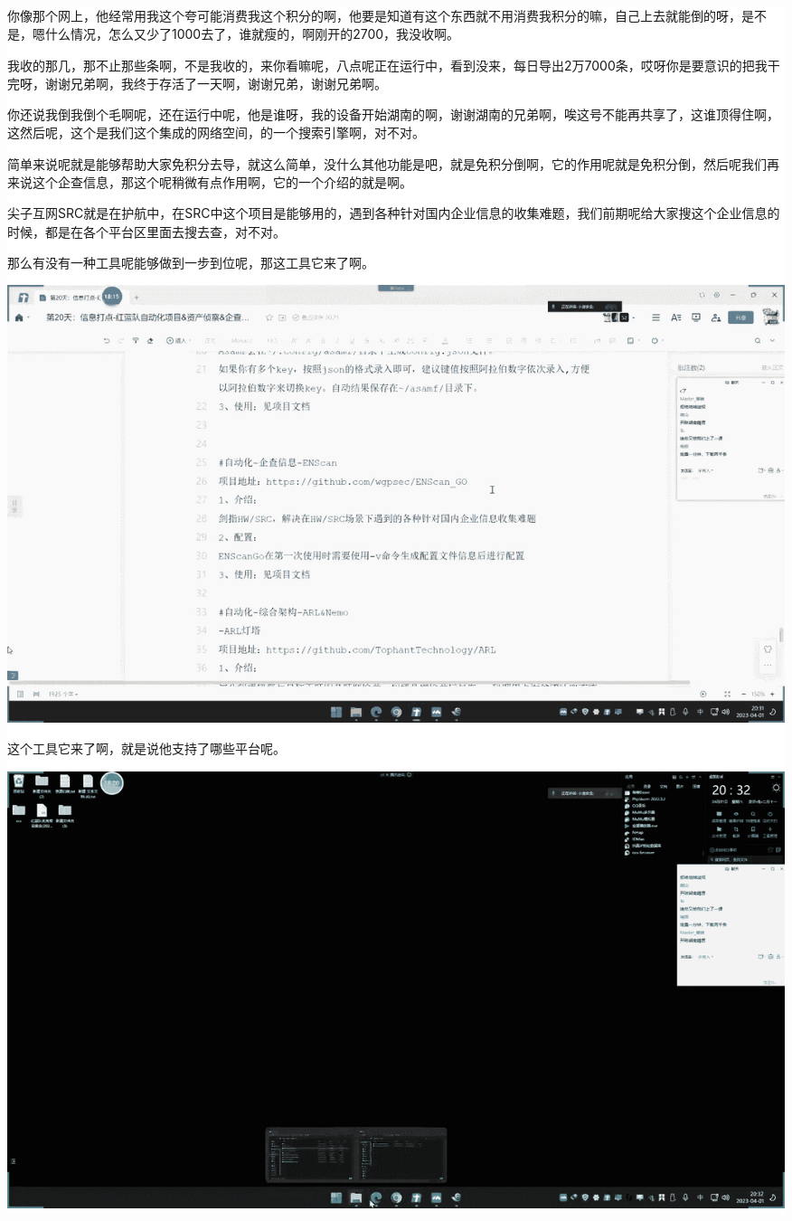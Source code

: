你像那个网上，他经常用我这个夸可能消费我这个积分的啊，他要是知道有这个东西就不用消费我积分的嘛，自己上去就能倒的呀，是不是，嗯什么情况，怎么又少了1000去了，谁就瘦的，啊刚开的2700，我没收啊。

我收的那几，那不止那些条啊，不是我收的，来你看嘛呢，八点呢正在运行中，看到没来，每日导出2万7000条，哎呀你是要意识的把我干完呀，谢谢兄弟啊，我终于存活了一天啊，谢谢兄弟，谢谢兄弟啊。

你还说我倒我倒个毛啊呢，还在运行中呢，他是谁呀，我的设备开始湖南的啊，谢谢湖南的兄弟啊，唉这号不能再共享了，这谁顶得住啊，这然后呢，这个是我们这个集成的网络空间，的一个搜索引擎啊，对不对。

简单来说呢就是能够帮助大家免积分去导，就这么简单，没什么其他功能是吧，就是免积分倒啊，它的作用呢就是免积分倒，然后呢我们再来说这个企查信息，那这个呢稍微有点作用啊，它的一个介绍的就是啊。

尖子互网SRC就是在护航中，在SRC中这个项目是能够用的，遇到各种针对国内企业信息的收集难题，我们前期呢给大家搜这个企业信息的时候，都是在各个平台区里面去搜去查，对不对。

那么有没有一种工具呢能够做到一步到位呢，那这工具它来了啊。

![](img/a0b02148c15ce051598540e95f310471_95.png)

这个工具它来了啊，就是说他支持了哪些平台呢。

![](img/a0b02148c15ce051598540e95f310471_97.png)
